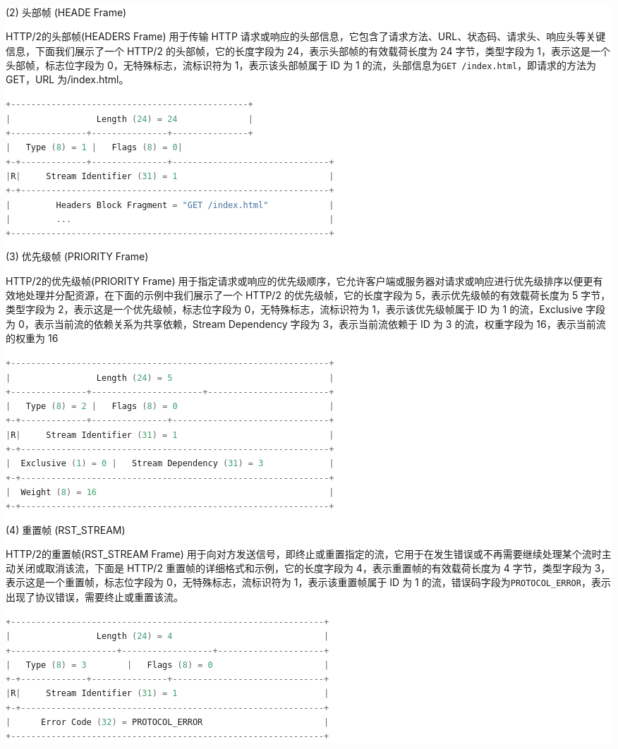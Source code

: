 (2) 头部帧 (HEADE Frame)

HTTP/2的头部帧(HEADERS Frame) 用于传输 HTTP 请求或响应的头部信息，它包含了请求方法、URL、状态码、请求头、响应头等关键信息，下面我们展示了一个 HTTP/2 的头部帧，它的长度字段为 24，表示头部帧的有效载荷长度为 24 字节，类型字段为 1，表示这是一个头部帧，标志位字段为 0，无特殊标志，流标识符为 1，表示该头部帧属于 ID 为 1 的流，头部信息为`GET /index.html`，即请求的方法为 GET，URL 为/index.html。

```c
+-----------------------------------------------+
|                 Length (24) = 24              |
+---------------+---------------+---------------+
|   Type (8) = 1 |   Flags (8) = 0|
+-+-------------+---------------+-------------------------------+
|R|     Stream Identifier (31) = 1                              |
+-+-------------------------------------------------------------+
|         Headers Block Fragment = "GET /index.html"            |
|         ...                                                   |
+---------------------------------------------------------------+
```

(3) 优先级帧 (PRIORITY Frame)

HTTP/2的优先级帧(PRIORITY Frame) 用于指定请求或响应的优先级顺序，它允许客户端或服务器对请求或响应进行优先级排序以便更有效地处理并分配资源，在下面的示例中我们展示了一个 HTTP/2 的优先级帧，它的长度字段为 5，表示优先级帧的有效载荷长度为 5 字节，类型字段为 2，表示这是一个优先级帧，标志位字段为 0，无特殊标志，流标识符为 1，表示该优先级帧属于 ID 为 1 的流，Exclusive 字段为 0，表示当前流的依赖关系为共享依赖，Stream Dependency 字段为 3，表示当前流依赖于 ID 为 3 的流，权重字段为 16，表示当前流的权重为 16

```c
+---------------------------------------------------------------+
|                 Length (24) = 5                               |
+---------------+----------------------+------------------------+
|   Type (8) = 2 |   Flags (8) = 0                              |
+-+-------------+---------------+-------------------------------+
|R|     Stream Identifier (31) = 1                              |
+-+-------------------------------------------------------------+
|  Exclusive (1) = 0 |   Stream Dependency (31) = 3             |
+-+-------------------------------------------------------------+
|  Weight (8) = 16                                              |
+-+-------------------------------------------------------------+
```

(4) 重置帧 (RST\_STREAM)

HTTP/2的重置帧(RST\_STREAM Frame) 用于向对方发送信号，即终止或重置指定的流，它用于在发生错误或不再需要继续处理某个流时主动关闭或取消该流，下面是 HTTP/2 重置帧的详细格式和示例，它的长度字段为 4，表示重置帧的有效载荷长度为 4 字节，类型字段为 3，表示这是一个重置帧，标志位字段为 0，无特殊标志，流标识符为 1，表示该重置帧属于 ID 为 1 的流，错误码字段为`PROTOCOL_ERROR`，表示出现了协议错误，需要终止或重置该流。

```c
+--------------------------------------------------------------+
|                 Length (24) = 4                              |
+---------------------+------------------+---------------------+
|   Type (8) = 3        |   Flags (8) = 0                      |
+-+-------------+---------------+------------------------------+
|R|     Stream Identifier (31) = 1                             |
+-+------------------------------------------------------------+
|      Error Code (32) = PROTOCOL_ERROR                        |
+--------------------------------------------------------------+
```
